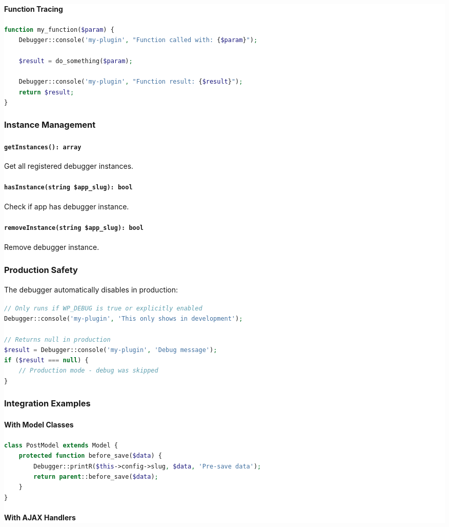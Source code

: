 #### Function Tracing

```php
function my_function($param) {
    Debugger::console('my-plugin', "Function called with: {$param}");
    
    $result = do_something($param);
    
    Debugger::console('my-plugin', "Function result: {$result}");
    return $result;
}
```

### Instance Management

#### `getInstances(): array`
Get all registered debugger instances.

#### `hasInstance(string $app_slug): bool`
Check if app has debugger instance.

#### `removeInstance(string $app_slug): bool`
Remove debugger instance.

### Production Safety

The debugger automatically disables in production:

```php
// Only runs if WP_DEBUG is true or explicitly enabled
Debugger::console('my-plugin', 'This only shows in development');

// Returns null in production
$result = Debugger::console('my-plugin', 'Debug message');
if ($result === null) {
    // Production mode - debug was skipped
}
```

### Integration Examples

#### With Model Classes

```php
class PostModel extends Model {
    protected function before_save($data) {
        Debugger::printR($this->config->slug, $data, 'Pre-save data');
        return parent::before_save($data);
    }
}
```

#### With AJAX Handlers
